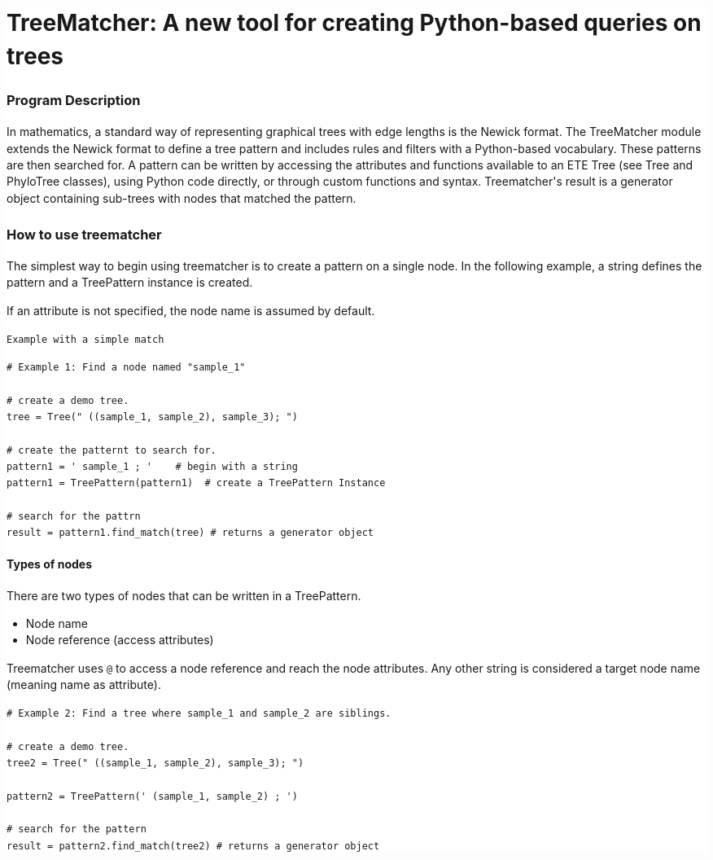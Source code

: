 # TreeMatcher: A new tool for creating Python-based queries on trees

### Program Description

In mathematics, a standard way of representing graphical trees with edge lengths is the Newick format. The TreeMatcher module extends the Newick format to define a tree pattern and includes rules and filters with a Python-based vocabulary.
These patterns are then searched for. A pattern can be written by accessing the attributes and functions available to an ETE Tree (see Tree and PhyloTree classes), using Python code directly, or through custom functions and syntax.
Treematcher's result is a generator object containing sub-trees with nodes that matched the pattern.


### How to use treematcher


The simplest way to begin using treematcher is to create a pattern on a single node.
In the following example, a string defines the pattern and a TreePattern instance is created.

If an attribute is not specified, the node name is assumed by default.

` Example with a simple match `

```
# Example 1: Find a node named "sample_1"

# create a demo tree.
tree = Tree(" ((sample_1, sample_2), sample_3); ")

# create the patternt to search for.
pattern1 = ' sample_1 ; '	 # begin with a string
pattern1 = TreePattern(pattern1)  # create a TreePattern Instance

# search for the pattrn
result = pattern1.find_match(tree) # returns a generator object

```


#### Types of nodes

There are two types of nodes that can be written in a TreePattern.

- Node name
- Node reference (access attributes)

Treematcher uses ` @ ` to access a node reference and reach the node attributes.
Any other string is considered a target node name (meaning name as attribute).

```
# Example 2: Find a tree where sample_1 and sample_2 are siblings.

# create a demo tree.
tree2 = Tree(" ((sample_1, sample_2), sample_3); ")

pattern2 = TreePattern(' (sample_1, sample_2) ; ')

# search for the pattern
result = pattern2.find_match(tree2) # returns a generator object
```
